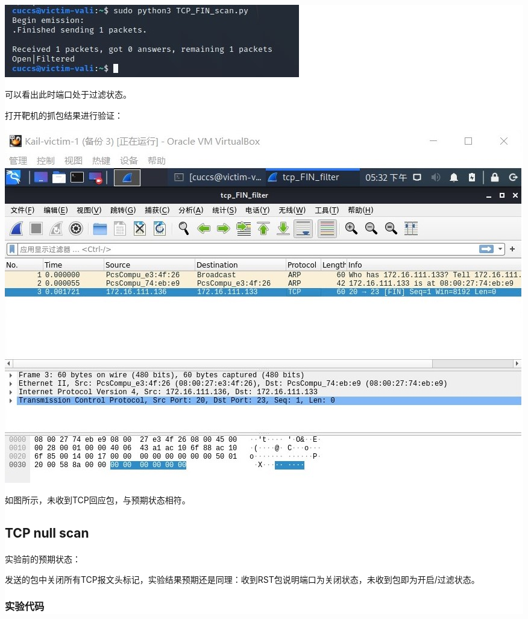 ![](img/tcp_FIN_filter发包.jpg)

可以看出此时端口处于过滤状态。

打开靶机的抓包结果进行验证：

![](img/tcp_FIN_filter抓包结果.jpg)

如图所示，未收到TCP回应包，与预期状态相符。

## TCP null scan

实验前的预期状态：

发送的包中关闭所有TCP报⽂头标记，实验结果预期还是同理：收到RST包说明端口为关闭状态，未收到包即为开启/过滤状态。

### 实验代码
